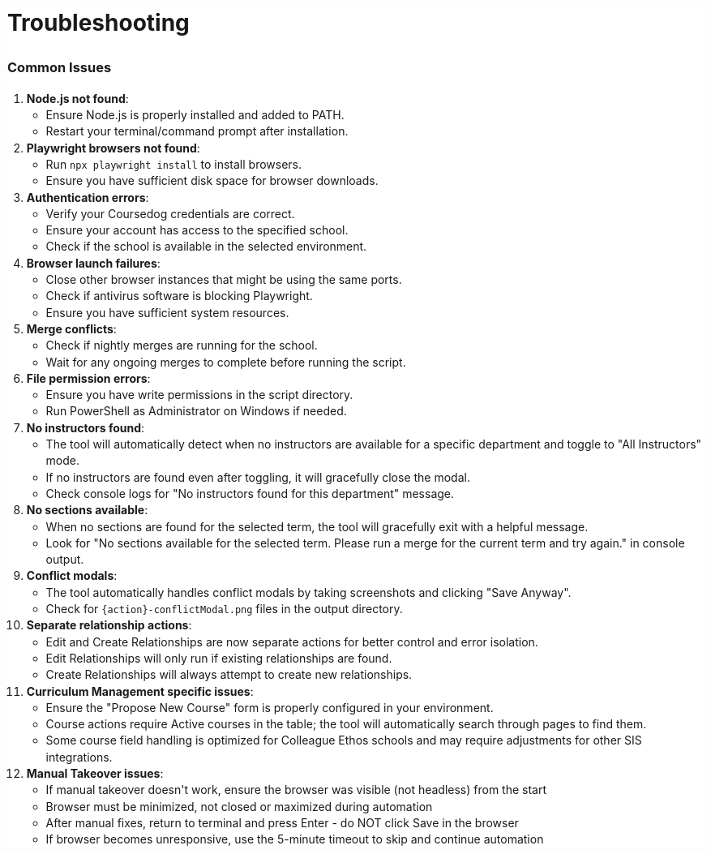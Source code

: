 # Troubleshooting

### Common Issues

1. **Node.js not found**:
    - Ensure Node.js is properly installed and added to PATH.
    - Restart your terminal/command prompt after installation.
2. **Playwright browsers not found**:
    - Run `npx playwright install` to install browsers.
    - Ensure you have sufficient disk space for browser downloads.
3. **Authentication errors**:
    - Verify your Coursedog credentials are correct.
    - Ensure your account has access to the specified school.
    - Check if the school is available in the selected environment.
4. **Browser launch failures**:
    - Close other browser instances that might be using the same ports.
    - Check if antivirus software is blocking Playwright.
    - Ensure you have sufficient system resources.
5. **Merge conflicts**:
    - Check if nightly merges are running for the school.
    - Wait for any ongoing merges to complete before running the script.
6. **File permission errors**:
    - Ensure you have write permissions in the script directory.
    - Run PowerShell as Administrator on Windows if needed.
7. **No instructors found**:
    - The tool will automatically detect when no instructors are available for a specific department and toggle to "All Instructors" mode.
    - If no instructors are found even after toggling, it will gracefully close the modal.
    - Check console logs for "No instructors found for this department" message.
8. **No sections available**:
    - When no sections are found for the selected term, the tool will gracefully exit with a helpful message.
    - Look for "No sections available for the selected term. Please run a merge for the current term and try again." in console output.
9. **Conflict modals**:
    - The tool automatically handles conflict modals by taking screenshots and clicking "Save Anyway".
    - Check for `{action}-conflictModal.png` files in the output directory.
10. **Separate relationship actions**:
    - Edit and Create Relationships are now separate actions for better control and error isolation.
    - Edit Relationships will only run if existing relationships are found.
    - Create Relationships will always attempt to create new relationships.
11. **Curriculum Management specific issues**:
    - Ensure the "Propose New Course" form is properly configured in your environment.
    - Course actions require Active courses in the table; the tool will automatically search through pages to find them.
    - Some course field handling is optimized for Colleague Ethos schools and may require adjustments for other SIS integrations.
12. **Manual Takeover issues**:
    - If manual takeover doesn't work, ensure the browser was visible (not headless) from the start
    - Browser must be minimized, not closed or maximized during automation
    - After manual fixes, return to terminal and press Enter - do NOT click Save in the browser
    - If browser becomes unresponsive, use the 5-minute timeout to skip and continue automation
